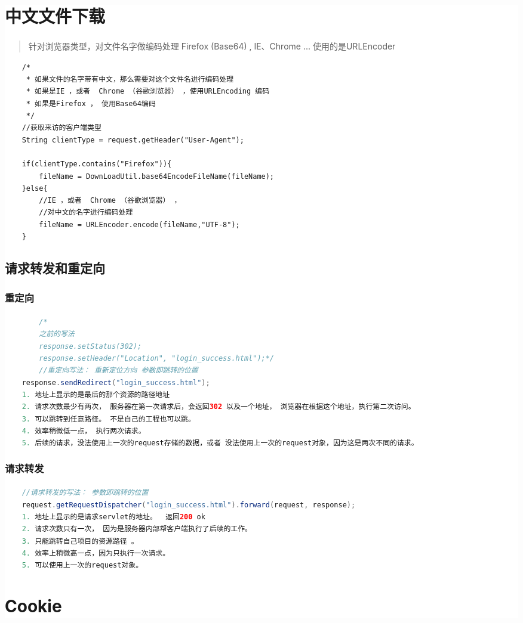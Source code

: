 # 中文文件下载

> 针对浏览器类型，对文件名字做编码处理 Firefox (Base64) , IE、Chrome ... 使用的是URLEncoder

		/*
		 * 如果文件的名字带有中文，那么需要对这个文件名进行编码处理
		 * 如果是IE ，或者  Chrome （谷歌浏览器） ，使用URLEncoding 编码
		 * 如果是Firefox ， 使用Base64编码
		 */
		//获取来访的客户端类型
		String clientType = request.getHeader("User-Agent");
		
		if(clientType.contains("Firefox")){
			fileName = DownLoadUtil.base64EncodeFileName(fileName);
		}else{
			//IE ，或者  Chrome （谷歌浏览器） ，
			//对中文的名字进行编码处理
			fileName = URLEncoder.encode(fileName,"UTF-8");
		}

## 请求转发和重定向

### 重定向

```java
		/*
		之前的写法
		response.setStatus(302);
		response.setHeader("Location", "login_success.html");*/
		//重定向写法： 重新定位方向 参数即跳转的位置
	response.sendRedirect("login_success.html");
	1. 地址上显示的是最后的那个资源的路径地址
	2. 请求次数最少有两次， 服务器在第一次请求后，会返回302 以及一个地址， 浏览器在根据这个地址，执行第二次访问。
	3. 可以跳转到任意路径。 不是自己的工程也可以跳。
	4. 效率稍微低一点， 执行两次请求。 
	5. 后续的请求，没法使用上一次的request存储的数据，或者 没法使用上一次的request对象，因为这是两次不同的请求。
```

### 请求转发

```java
	//请求转发的写法： 参数即跳转的位置
	request.getRequestDispatcher("login_success.html").forward(request, response);
	1. 地址上显示的是请求servlet的地址。  返回200 ok
	2. 请求次数只有一次， 因为是服务器内部帮客户端执行了后续的工作。 
	3. 只能跳转自己项目的资源路径 。  
	4. 效率上稍微高一点，因为只执行一次请求。 
	5. 可以使用上一次的request对象。 
```

# Cookie
